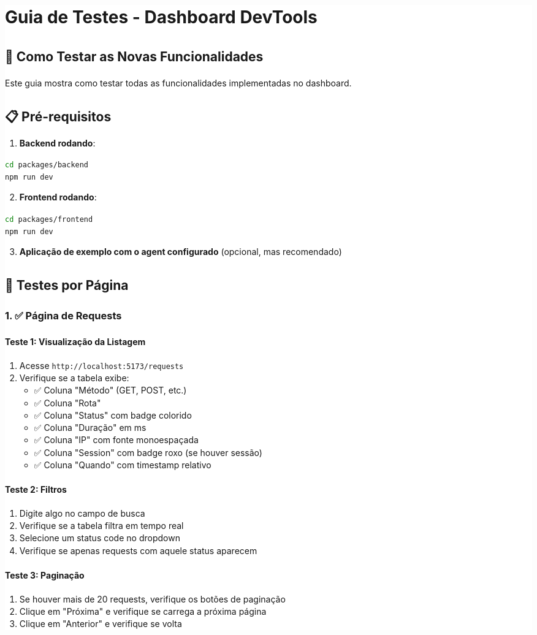 # Guia de Testes - Dashboard DevTools

## 🧪 Como Testar as Novas Funcionalidades

Este guia mostra como testar todas as funcionalidades implementadas no dashboard.

## 📋 Pré-requisitos

1. **Backend rodando**:

```bash
cd packages/backend
npm run dev
```

2. **Frontend rodando**:

```bash
cd packages/frontend
npm run dev
```

3. **Aplicação de exemplo com o agent configurado** (opcional, mas recomendado)

## 🧪 Testes por Página

### 1. ✅ Página de Requests

#### Teste 1: Visualização da Listagem

1. Acesse `http://localhost:5173/requests`
2. Verifique se a tabela exibe:
   - ✅ Coluna "Método" (GET, POST, etc.)
   - ✅ Coluna "Rota"
   - ✅ Coluna "Status" com badge colorido
   - ✅ Coluna "Duração" em ms
   - ✅ Coluna "IP" com fonte monoespaçada
   - ✅ Coluna "Session" com badge roxo (se houver sessão)
   - ✅ Coluna "Quando" com timestamp relativo

#### Teste 2: Filtros

1. Digite algo no campo de busca
2. Verifique se a tabela filtra em tempo real
3. Selecione um status code no dropdown
4. Verifique se apenas requests com aquele status aparecem

#### Teste 3: Paginação

1. Se houver mais de 20 requests, verifique os botões de paginação
2. Clique em "Próxima" e verifique se carrega a próxima página
3. Clique em "Anterior" e verifique se volta
